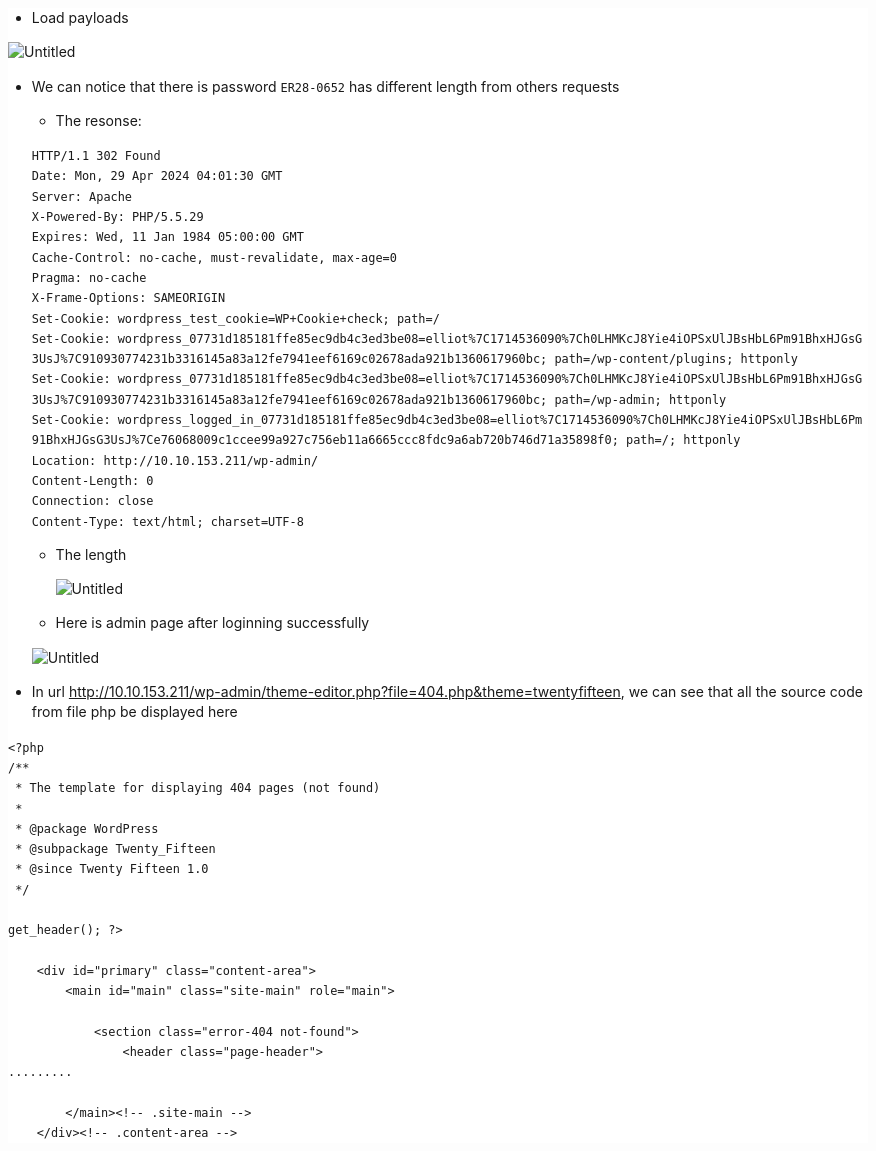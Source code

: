 - Load payloads

![Untitled](https://prod-files-secure.s3.us-west-2.amazonaws.com/0051f2f0-1646-4504-bd84-e934e510268c/988c07fd-2389-4e3e-b715-915e05e0f155/Untitled.png)

- We can notice that there is password `ER28-0652` has different length from others requests
    - The resonse:
    
    ```
    HTTP/1.1 302 Found
    Date: Mon, 29 Apr 2024 04:01:30 GMT
    Server: Apache
    X-Powered-By: PHP/5.5.29
    Expires: Wed, 11 Jan 1984 05:00:00 GMT
    Cache-Control: no-cache, must-revalidate, max-age=0
    Pragma: no-cache
    X-Frame-Options: SAMEORIGIN
    Set-Cookie: wordpress_test_cookie=WP+Cookie+check; path=/
    Set-Cookie: wordpress_07731d185181ffe85ec9db4c3ed3be08=elliot%7C1714536090%7Ch0LHMKcJ8Yie4iOPSxUlJBsHbL6Pm91BhxHJGsG3UsJ%7C910930774231b3316145a83a12fe7941eef6169c02678ada921b1360617960bc; path=/wp-content/plugins; httponly
    Set-Cookie: wordpress_07731d185181ffe85ec9db4c3ed3be08=elliot%7C1714536090%7Ch0LHMKcJ8Yie4iOPSxUlJBsHbL6Pm91BhxHJGsG3UsJ%7C910930774231b3316145a83a12fe7941eef6169c02678ada921b1360617960bc; path=/wp-admin; httponly
    Set-Cookie: wordpress_logged_in_07731d185181ffe85ec9db4c3ed3be08=elliot%7C1714536090%7Ch0LHMKcJ8Yie4iOPSxUlJBsHbL6Pm91BhxHJGsG3UsJ%7Ce76068009c1ccee99a927c756eb11a6665ccc8fdc9a6ab720b746d71a35898f0; path=/; httponly
    Location: http://10.10.153.211/wp-admin/
    Content-Length: 0
    Connection: close
    Content-Type: text/html; charset=UTF-8
    
    ```
    
    - The length
        
        ![Untitled](https://prod-files-secure.s3.us-west-2.amazonaws.com/0051f2f0-1646-4504-bd84-e934e510268c/f6c4c927-f9f1-4106-afd2-188c9b560f71/Untitled.png)
        
    - Here is admin page after loginning successfully
    
    ![Untitled](https://prod-files-secure.s3.us-west-2.amazonaws.com/0051f2f0-1646-4504-bd84-e934e510268c/fd0675ee-80bd-4939-910d-b8af1cd4d533/Untitled.png)
    
- In url http://10.10.153.211/wp-admin/theme-editor.php?file=404.php&theme=twentyfifteen, we can see that all the source code from file php be displayed here

```
<?php
/**
 * The template for displaying 404 pages (not found)
 *
 * @package WordPress
 * @subpackage Twenty_Fifteen
 * @since Twenty Fifteen 1.0
 */

get_header(); ?>

	<div id="primary" class="content-area">
		<main id="main" class="site-main" role="main">

			<section class="error-404 not-found">
				<header class="page-header">
.........

		</main><!-- .site-main -->
	</div><!-- .content-area -->

```